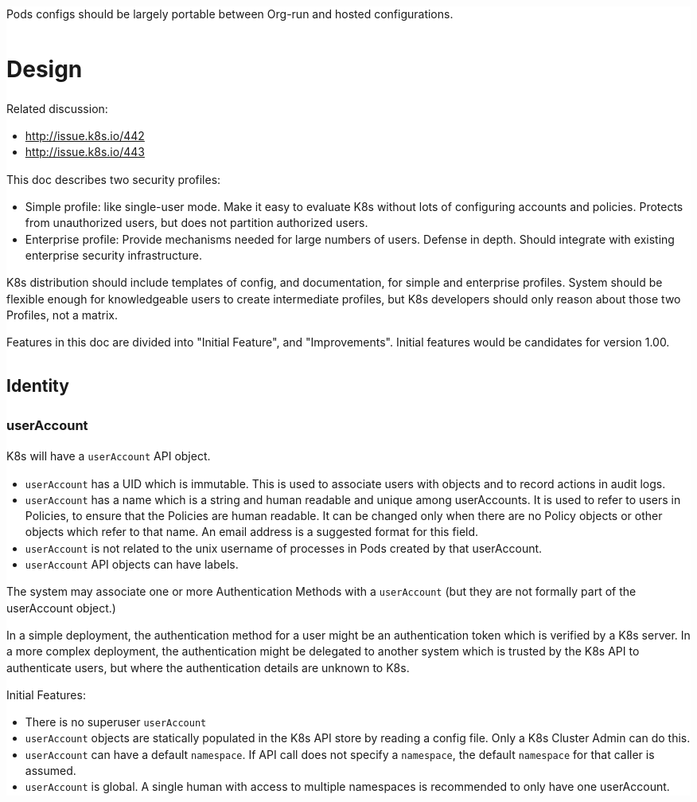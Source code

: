 Pods configs should be largely portable between Org-run and hosted
configurations.


# Design

Related discussion:
- http://issue.k8s.io/442
- http://issue.k8s.io/443

This doc describes two security profiles:
  - Simple profile:  like single-user mode. Make it easy to evaluate K8s
without lots of configuring accounts and policies.  Protects from unauthorized
users, but does not partition authorized users.
  - Enterprise profile: Provide mechanisms needed for large numbers of users.
Defense in depth. Should integrate with existing enterprise security
infrastructure.

K8s distribution should include templates of config, and documentation, for
simple and enterprise profiles.  System should be flexible enough for
knowledgeable users to create intermediate profiles, but K8s developers should
only reason about those two Profiles, not a matrix.

Features in this doc are divided into "Initial Feature", and "Improvements".
Initial features would be candidates for version 1.00.

## Identity

### userAccount

K8s will have a `userAccount` API object.
- `userAccount` has a UID which is immutable.  This is used to associate users
with objects and to record actions in audit logs.
- `userAccount` has a name which is a string and human readable and unique among
userAccounts. It is used to refer to users in Policies, to ensure that the
Policies are human readable.  It can be changed only when there are no Policy
objects or other objects which refer to that name.  An email address is a
suggested format for this field.
- `userAccount` is not related to the unix username of processes in Pods created
by that userAccount.
- `userAccount` API objects can have labels.

The system may associate one or more Authentication Methods with a
`userAccount` (but they are not formally part of the userAccount object.)

In a simple deployment, the authentication method for a user might be an
authentication token which is verified by a K8s server.  In a more complex
deployment, the authentication might be delegated to another system which is
trusted by the K8s API to authenticate users, but where the authentication
details are unknown to K8s.

Initial Features:
- There is no superuser `userAccount`
- `userAccount` objects are statically populated in the K8s API store by reading
a config file.  Only a K8s Cluster Admin can do this.
- `userAccount` can have a default `namespace`.  If API call does not specify a
`namespace`, the default `namespace` for that caller is assumed.
- `userAccount` is global.  A single human with access to multiple namespaces is
recommended to only have one userAccount.
